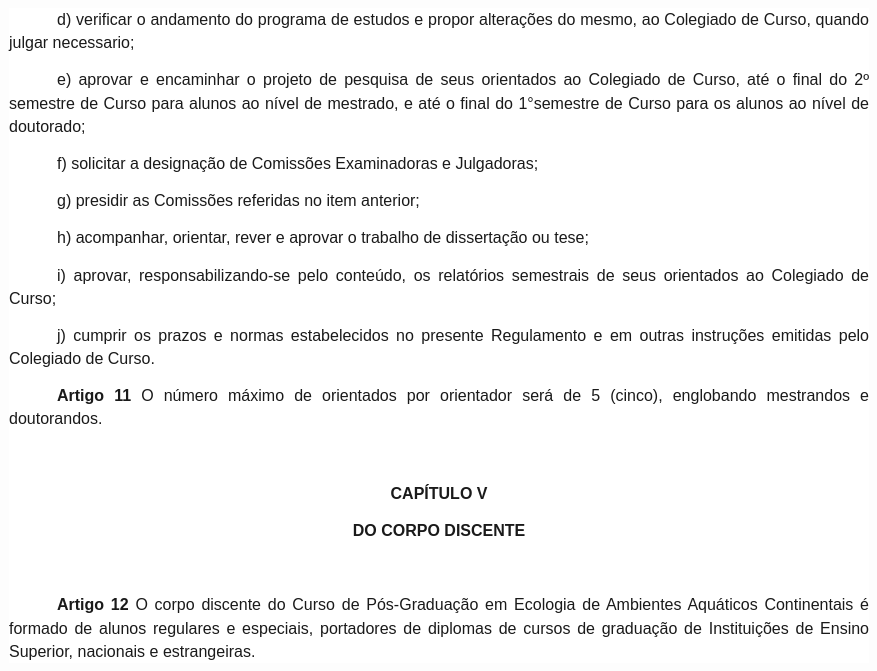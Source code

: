 <p class=MsoNormal style='text-align:justify;text-indent:36.0pt'><span
style='font-size:12.0pt;font-family:Arial'>d) verificar o andamento do programa
de estudos e propor alterações do mesmo, ao Colegiado de Curso, quando julgar necessario;<o:p></o:p></span></p>

<p class=MsoNormal style='text-align:justify;text-indent:36.0pt'><span
style='font-size:12.0pt;font-family:Arial'>e) aprovar e encaminhar o projeto de
pesquisa de seus orientados ao Colegiado de Curso, até o final do 2º semestre
de Curso para alunos ao nível de mestrado, e até o final do 1°semestre de Curso
para os alunos ao nível de doutorado; <o:p></o:p></span></p>

<p class=MsoNormal style='text-align:justify;text-indent:36.0pt'><span
style='font-size:12.0pt;font-family:Arial'>f) solicitar a designação de Comissões
Examinadoras e Julgadoras; <o:p></o:p></span></p>

<p class=MsoNormal style='text-align:justify;text-indent:36.0pt'><span
style='font-size:12.0pt;font-family:Arial'>g) presidir as Comissões referidas
no item anterior;<o:p></o:p></span></p>

<p class=MsoNormal style='text-align:justify;text-indent:36.0pt'><span
style='font-size:12.0pt;font-family:Arial'>h) acompanhar, orientar, rever e
aprovar o trabalho de dissertação ou tese;<o:p></o:p></span></p>

<p class=MsoNormal style='text-align:justify;text-indent:36.0pt'><span
style='font-size:12.0pt;font-family:Arial'>i) aprovar, responsabilizando-se
pelo conteúdo, os relatórios semestrais de seus orientados ao Colegiado de
Curso;<o:p></o:p></span></p>

<p class=MsoNormal style='text-align:justify;text-indent:36.0pt'><span
style='font-size:12.0pt;font-family:Arial'>j) cumprir os prazos e normas
estabelecidos no presente Regulamento e em outras instruções emitidas pelo
Colegiado de Curso.<o:p></o:p></span></p>

<p class=MsoNormal style='text-align:justify;text-indent:36.0pt'><b
style='mso-bidi-font-weight:normal'><span style='font-size:12.0pt;font-family:
Arial'>Artigo 11</span></b><span style='font-size:12.0pt;font-family:Arial'> O
número máximo de orientados por orientador será de 5 (cinco), englobando mestrandos
e doutorandos.<o:p></o:p></span></p>

<p class=MsoNormal style='text-align:justify'><span style='font-size:12.0pt;
font-family:Arial'><o:p>&nbsp;</o:p></span></p>

<p class=MsoNormal align=center style='text-align:center'><b style='mso-bidi-font-weight:
normal'><span style='font-size:12.0pt;font-family:Arial'>CAPÍTULO V<o:p></o:p></span></b></p>

<p class=MsoNormal align=center style='text-align:center'><b style='mso-bidi-font-weight:
normal'><span style='font-size:12.0pt;font-family:Arial'>DO CORPO DISCENTE<o:p></o:p></span></b></p>

<p class=MsoNormal style='text-align:justify'><span style='font-size:12.0pt;
font-family:Arial'><o:p>&nbsp;</o:p></span></p>

<p class=MsoNormal style='text-align:justify;text-indent:36.0pt'><b
style='mso-bidi-font-weight:normal'><span style='font-size:12.0pt;font-family:
Arial'>Artigo 12</span></b><span style='font-size:12.0pt;font-family:Arial'> O
corpo discente do Curso de Pós-Graduação em Ecologia de Ambientes Aquáticos
Continentais é formado de alunos regulares e especiais, portadores de diplomas
de cursos de graduação de Instituições de Ensino Superior, nacionais e
estrangeiras. <o:p></o:p></span></p>
